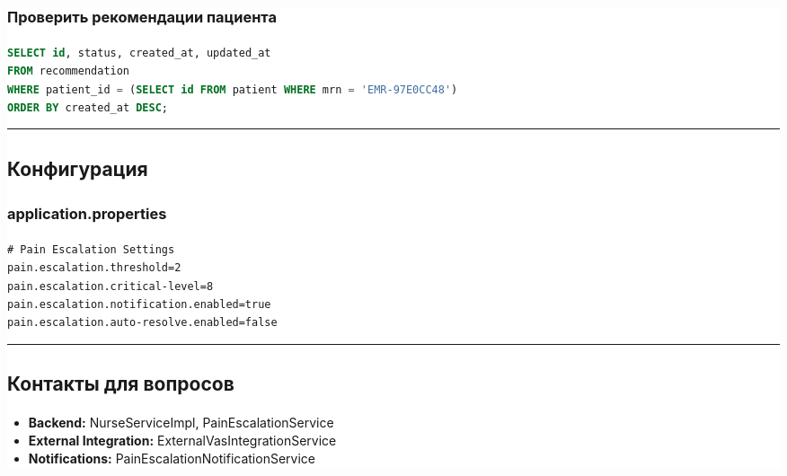 ### Проверить рекомендации пациента
```sql
SELECT id, status, created_at, updated_at
FROM recommendation
WHERE patient_id = (SELECT id FROM patient WHERE mrn = 'EMR-97E0CC48')
ORDER BY created_at DESC;
```

---

## Конфигурация

### application.properties
```properties
# Pain Escalation Settings
pain.escalation.threshold=2
pain.escalation.critical-level=8
pain.escalation.notification.enabled=true
pain.escalation.auto-resolve.enabled=false
```

---

## Контакты для вопросов

- **Backend:** NurseServiceImpl, PainEscalationService
- **External Integration:** ExternalVasIntegrationService
- **Notifications:** PainEscalationNotificationService
